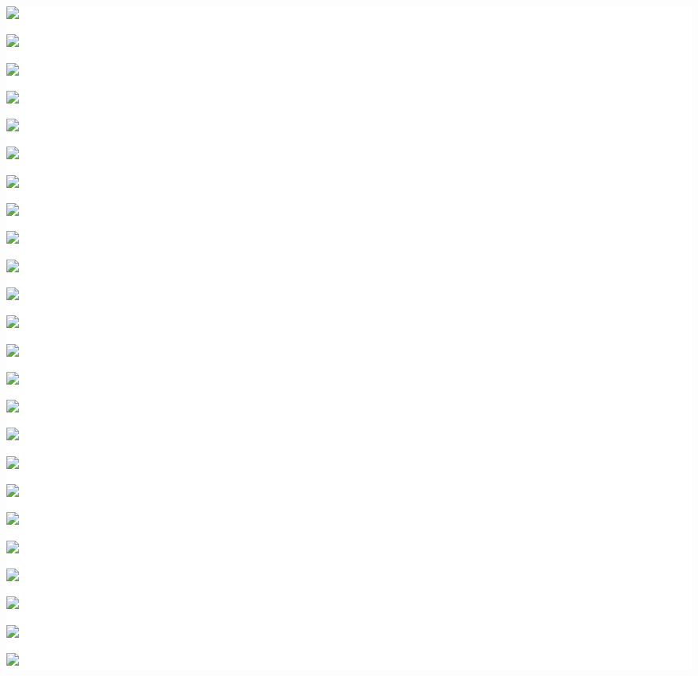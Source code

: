 ![](https://cdn.prod.website-files.com/plugins/Basic/assets/placeholder.60f9b1840c.svg)

![](https://cdn.prod.website-files.com/6718175ada2bc9a32b0d59ca/6718175ada2bc9a32b0d6649_logo-living-proof-institute.webp)

![](https://cdn.prod.website-files.com/6718175ada2bc9a32b0d59ca/6718522b51eb441c6e276e5e_Lisa-Fraley-Legal-Coach-logo-black-white-transparent.webp)

![](https://cdn.prod.website-files.com/6718175ada2bc9a32b0d59ca/6718524fe68d0b925e624a7e_logo-health-coaches-academy-1.webp)

![](https://cdn.prod.website-files.com/6718175ada2bc9a32b0d59ca/6718175ada2bc9a32b0d666c_The-Wellness-Business-Podcast-Black-Logo.webp)

![](https://cdn.prod.website-files.com/6718175ada2bc9a32b0d59ca/6718527864d781e37dabab61_FMCA-black.webp)

![](https://cdn.prod.website-files.com/6718175ada2bc9a32b0d59ca/6718175ada2bc9a32b0d6648_site-novis-small-1.webp)

![](https://cdn.prod.website-files.com/6718175ada2bc9a32b0d59ca/6718175ada2bc9a32b0d6647_logo-integrative-functional-nutrition-academy-1.webp)

![](https://cdn.prod.website-files.com/6718175ada2bc9a32b0d59ca/6718175ada2bc9a32b0d6646_Primal-health-coach-academy.webp)

![](https://cdn.prod.website-files.com/6718175ada2bc9a32b0d59ca/671852d8e9ac9ecadf5c904d_michelle-leotta-1.webp)

![](https://cdn.prod.website-files.com/6718175ada2bc9a32b0d59ca/6718175ada2bc9a32b0d6645_The-Restsart-Program.webp)

![](https://cdn.prod.website-files.com/6718175ada2bc9a32b0d59ca/671852f73c93b9db9eebea9f_the-ranch-website-1.webp)

![](https://cdn.prod.website-files.com/plugins/Basic/assets/placeholder.60f9b1840c.svg)

![](https://cdn.prod.website-files.com/plugins/Basic/assets/placeholder.60f9b1840c.svg)

![](https://cdn.prod.website-files.com/plugins/Basic/assets/placeholder.60f9b1840c.svg)

![](https://cdn.prod.website-files.com/plugins/Basic/assets/placeholder.60f9b1840c.svg)

![](https://cdn.prod.website-files.com/6718175ada2bc9a32b0d59ca/6718175ada2bc9a32b0d6649_logo-living-proof-institute.webp)

![](https://cdn.prod.website-files.com/6718175ada2bc9a32b0d59ca/6718522b51eb441c6e276e5e_Lisa-Fraley-Legal-Coach-logo-black-white-transparent.webp)

![](https://cdn.prod.website-files.com/6718175ada2bc9a32b0d59ca/6718524fe68d0b925e624a7e_logo-health-coaches-academy-1.webp)

![](https://cdn.prod.website-files.com/6718175ada2bc9a32b0d59ca/6718175ada2bc9a32b0d666c_The-Wellness-Business-Podcast-Black-Logo.webp)

![](https://cdn.prod.website-files.com/6718175ada2bc9a32b0d59ca/6718527864d781e37dabab61_FMCA-black.webp)

![](https://cdn.prod.website-files.com/6718175ada2bc9a32b0d59ca/6718175ada2bc9a32b0d6648_site-novis-small-1.webp)

![](https://cdn.prod.website-files.com/6718175ada2bc9a32b0d59ca/6718175ada2bc9a32b0d6647_logo-integrative-functional-nutrition-academy-1.webp)

![](https://cdn.prod.website-files.com/6718175ada2bc9a32b0d59ca/6718175ada2bc9a32b0d6646_Primal-health-coach-academy.webp)
